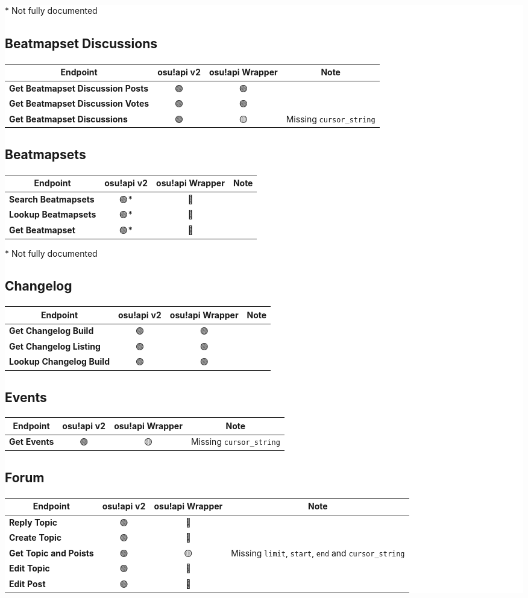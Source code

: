\* Not fully documented

## Beatmapset Discussions

| Endpoint                            |   osu!api v2   | osu!api Wrapper | Note                    |
| ----------------------------------- | :------------: | :-------------: | ----------------------- |
| **Get Beatmapset Discussion Posts** | :green_circle: | :green_circle:  |                         |
| **Get Beatmapset Discussion Votes** | :green_circle: | :green_circle:  |                         |
| **Get Beatmapset Discussions**      | :green_circle: | :yellow_circle: | Missing `cursor_string` |

## Beatmapsets

| Endpoint               |   osu!api v2    | osu!api Wrapper | Note |
| ---------------------- | :-------------: | :-------------: | ---- |
| **Search Beatmapsets** | :green_circle:* |  :red_circle:   |      |
| **Lookup Beatmapsets** | :green_circle:* |  :red_circle:   |      |
| **Get Beatmapset**     | :green_circle:* |  :red_circle:   |      |

\* Not fully documented

## Changelog

| Endpoint                   |   osu!api v2   | osu!api Wrapper | Note |
| -------------------------- | :------------: | :-------------: | ---- |
| **Get Changelog Build**    | :green_circle: | :green_circle:  |      |
| **Get Changelog Listing**  | :green_circle: | :green_circle:  |      |
| **Lookup Changelog Build** | :green_circle: | :green_circle:  |      |

## Events

| Endpoint       |   osu!api v2   | osu!api Wrapper | Note                    |
| -------------- | :------------: | :-------------: | ----------------------- |
| **Get Events** | :green_circle: | :yellow_circle: | Missing `cursor_string` |

## Forum

| Endpoint                 |   osu!api v2   | osu!api Wrapper | Note                                                |
| ------------------------ | :------------: | :-------------: | --------------------------------------------------- |
| **Reply Topic**          | :green_circle: |  :red_circle:   |                                                     |
| **Create Topic**         | :green_circle: |  :red_circle:   |                                                     |
| **Get Topic and Poists** | :green_circle: | :yellow_circle: | Missing `limit`, `start`, `end` and `cursor_string` |
| **Edit Topic**           | :green_circle: |  :red_circle:   |                                                     |
| **Edit Post**            | :green_circle: |  :red_circle:   |                                                     |
